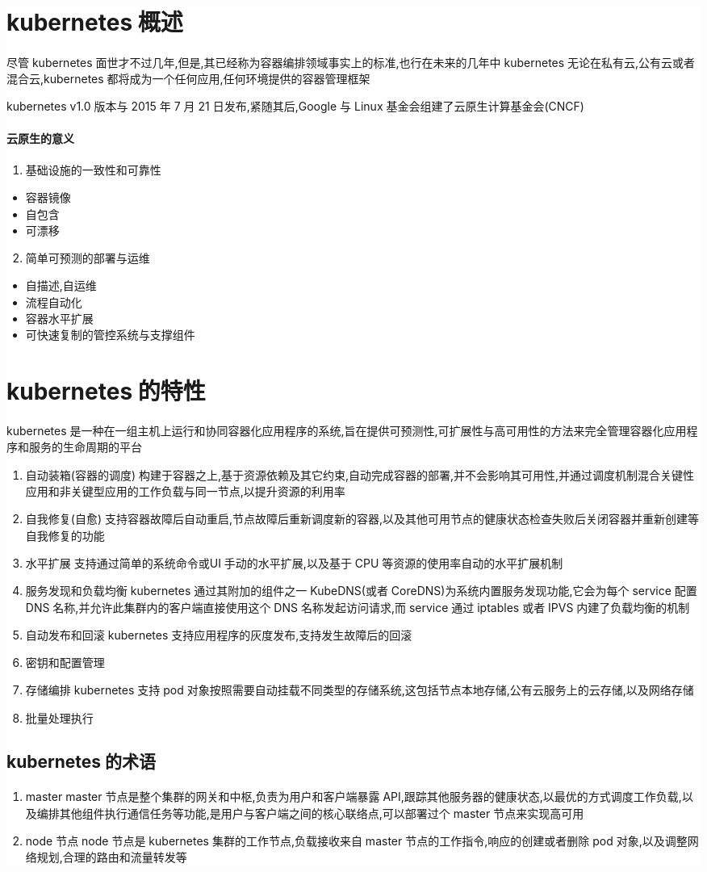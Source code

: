 # kubernetes 概述
尽管 kubernetes 面世才不过几年,但是,其已经称为容器编排领域事实上的标准,也行在未来的几年中 kubernetes 无论在私有云,公有云或者混合云,kubernetes 都将成为一个任何应用,任何环境提供的容器管理框架

kubernetes v1.0 版本与 2015 年 7 月 21 日发布,紧随其后,Google 与 Linux 基金会组建了云原生计算基金会(CNCF)

#### 云原生的意义

1. 基础设施的一致性和可靠性

- 容器镜像
- 自包含
- 可漂移

2. 简单可预测的部署与运维

- 自描述,自运维
- 流程自动化
- 容器水平扩展
- 可快速复制的管控系统与支撑组件

# kubernetes 的特性
kubernetes 是一种在一组主机上运行和协同容器化应用程序的系统,旨在提供可预测性,可扩展性与高可用性的方法来完全管理容器化应用程序和服务的生命周期的平台

1. 自动装箱(容器的调度)
构建于容器之上,基于资源依赖及其它约束,自动完成容器的部署,并不会影响其可用性,并通过调度机制混合关键性应用和非关键型应用的工作负载与同一节点,以提升资源的利用率

2. 自我修复(自愈)
支持容器故障后自动重启,节点故障后重新调度新的容器,以及其他可用节点的健康状态检查失败后关闭容器并重新创建等自我修复的功能

3. 水平扩展
支持通过简单的系统命令或UI 手动的水平扩展,以及基于 CPU 等资源的使用率自动的水平扩展机制

4. 服务发现和负载均衡
kubernetes 通过其附加的组件之一 KubeDNS(或者 CoreDNS)为系统内置服务发现功能,它会为每个 service 配置 DNS 名称,并允许此集群内的客户端直接使用这个 DNS 名称发起访问请求,而 service 通过 iptables 或者 IPVS 内建了负载均衡的机制

5. 自动发布和回滚
kubernetes 支持应用程序的灰度发布,支持发生故障后的回滚

6. 密钥和配置管理

7. 存储编排
kubernetes 支持 pod 对象按照需要自动挂载不同类型的存储系统,这包括节点本地存储,公有云服务上的云存储,以及网络存储

8. 批量处理执行

## kubernetes 的术语

1. master
master 节点是整个集群的网关和中枢,负责为用户和客户端暴露 API,跟踪其他服务器的健康状态,以最优的方式调度工作负载,以及编排其他组件执行通信任务等功能,是用户与客户端之间的核心联络点,可以部署过个 master 节点来实现高可用

2. node 节点
node 节点是 kubernetes 集群的工作节点,负载接收来自 master 节点的工作指令,响应的创建或者删除 pod 对象,以及调整网络规划,合理的路由和流量转发等

